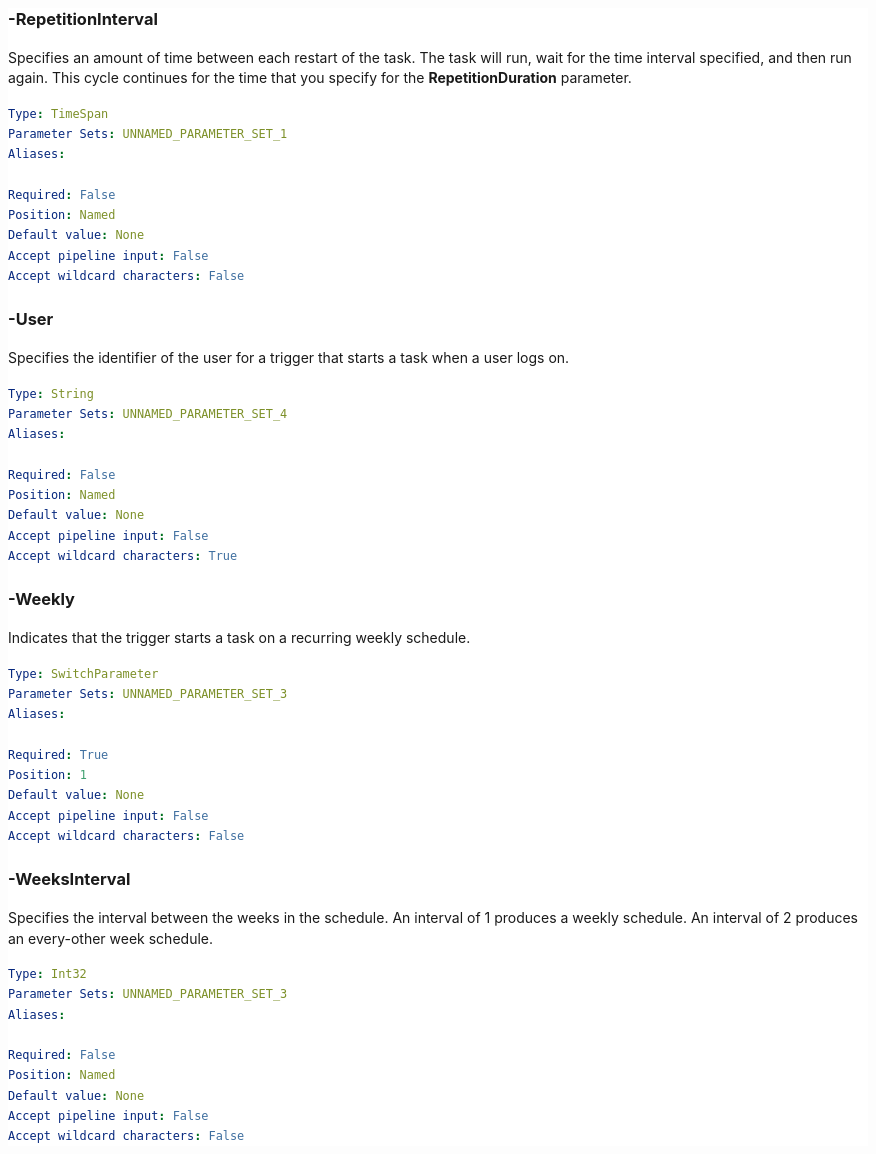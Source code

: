 ### -RepetitionInterval
Specifies an amount of time between each restart of the task.
The task will run, wait for the time interval specified, and then run again.
This cycle continues for the time that you specify for the **RepetitionDuration** parameter.

```yaml
Type: TimeSpan
Parameter Sets: UNNAMED_PARAMETER_SET_1
Aliases: 

Required: False
Position: Named
Default value: None
Accept pipeline input: False
Accept wildcard characters: False
```

### -User
Specifies the identifier of the user for a trigger that starts a task when a user logs on.

```yaml
Type: String
Parameter Sets: UNNAMED_PARAMETER_SET_4
Aliases: 

Required: False
Position: Named
Default value: None
Accept pipeline input: False
Accept wildcard characters: True
```

### -Weekly
Indicates that the trigger starts a task on a recurring weekly schedule.

```yaml
Type: SwitchParameter
Parameter Sets: UNNAMED_PARAMETER_SET_3
Aliases: 

Required: True
Position: 1
Default value: None
Accept pipeline input: False
Accept wildcard characters: False
```

### -WeeksInterval
Specifies the interval between the weeks in the schedule.
An interval of 1 produces a weekly schedule.
An interval of 2 produces an every-other week schedule.

```yaml
Type: Int32
Parameter Sets: UNNAMED_PARAMETER_SET_3
Aliases: 

Required: False
Position: Named
Default value: None
Accept pipeline input: False
Accept wildcard characters: False
```
